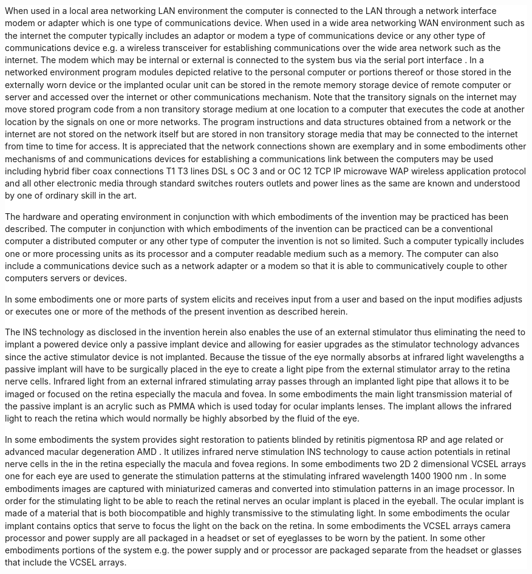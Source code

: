 When used in a local area networking LAN environment the computer is connected to the LAN through a network interface modem or adapter which is one type of communications device. When used in a wide area networking WAN environment such as the internet the computer typically includes an adaptor or modem a type of communications device or any other type of communications device e.g. a wireless transceiver for establishing communications over the wide area network such as the internet. The modem which may be internal or external is connected to the system bus via the serial port interface . In a networked environment program modules depicted relative to the personal computer or portions thereof or those stored in the externally worn device or the implanted ocular unit can be stored in the remote memory storage device of remote computer or server and accessed over the internet or other communications mechanism. Note that the transitory signals on the internet may move stored program code from a non transitory storage medium at one location to a computer that executes the code at another location by the signals on one or more networks. The program instructions and data structures obtained from a network or the internet are not stored on the network itself but are stored in non transitory storage media that may be connected to the internet from time to time for access. It is appreciated that the network connections shown are exemplary and in some embodiments other mechanisms of and communications devices for establishing a communications link between the computers may be used including hybrid fiber coax connections T1 T3 lines DSL s OC 3 and or OC 12 TCP IP microwave WAP wireless application protocol and all other electronic media through standard switches routers outlets and power lines as the same are known and understood by one of ordinary skill in the art.

The hardware and operating environment in conjunction with which embodiments of the invention may be practiced has been described. The computer in conjunction with which embodiments of the invention can be practiced can be a conventional computer a distributed computer or any other type of computer the invention is not so limited. Such a computer typically includes one or more processing units as its processor and a computer readable medium such as a memory. The computer can also include a communications device such as a network adapter or a modem so that it is able to communicatively couple to other computers servers or devices.

In some embodiments one or more parts of system elicits and receives input from a user and based on the input modifies adjusts or executes one or more of the methods of the present invention as described herein.

The INS technology as disclosed in the invention herein also enables the use of an external stimulator thus eliminating the need to implant a powered device only a passive implant device and allowing for easier upgrades as the stimulator technology advances since the active stimulator device is not implanted. Because the tissue of the eye normally absorbs at infrared light wavelengths a passive implant will have to be surgically placed in the eye to create a light pipe from the external stimulator array to the retina nerve cells. Infrared light from an external infrared stimulating array passes through an implanted light pipe that allows it to be imaged or focused on the retina especially the macula and fovea. In some embodiments the main light transmission material of the passive implant is an acrylic such as PMMA which is used today for ocular implants lenses. The implant allows the infrared light to reach the retina which would normally be highly absorbed by the fluid of the eye.

In some embodiments the system provides sight restoration to patients blinded by retinitis pigmentosa RP and age related or advanced macular degeneration AMD . It utilizes infrared nerve stimulation INS technology to cause action potentials in retinal nerve cells in the in the retina especially the macula and fovea regions. In some embodiments two 2D 2 dimensional VCSEL arrays one for each eye are used to generate the stimulation patterns at the stimulating infrared wavelength 1400 1900 nm . In some embodiments images are captured with miniaturized cameras and converted into stimulation patterns in an image processor. In order for the stimulating light to be able to reach the retinal nerves an ocular implant is placed in the eyeball. The ocular implant is made of a material that is both biocompatible and highly transmissive to the stimulating light. In some embodiments the ocular implant contains optics that serve to focus the light on the back on the retina. In some embodiments the VCSEL arrays camera processor and power supply are all packaged in a headset or set of eyeglasses to be worn by the patient. In some other embodiments portions of the system e.g. the power supply and or processor are packaged separate from the headset or glasses that include the VCSEL arrays.

